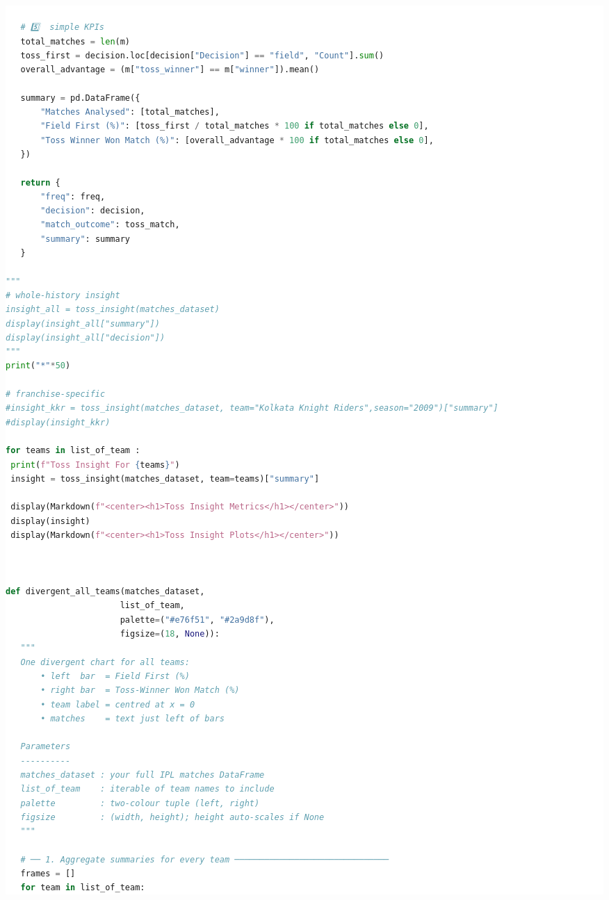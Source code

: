  ```python

    # 5️⃣  simple KPIs
    total_matches = len(m)
    toss_first = decision.loc[decision["Decision"] == "field", "Count"].sum()
    overall_advantage = (m["toss_winner"] == m["winner"]).mean()

    summary = pd.DataFrame({
        "Matches Analysed": [total_matches],
        "Field First (%)": [toss_first / total_matches * 100 if total_matches else 0],
        "Toss Winner Won Match (%)": [overall_advantage * 100 if total_matches else 0],
    })

    return {
        "freq": freq,
        "decision": decision,
        "match_outcome": toss_match,
        "summary": summary
    }

"""
# whole‑history insight
insight_all = toss_insight(matches_dataset)
display(insight_all["summary"])
display(insight_all["decision"])
"""
print("*"*50)

# franchise‑specific
#insight_kkr = toss_insight(matches_dataset, team="Kolkata Knight Riders",season="2009")["summary"]
#display(insight_kkr)

for teams in list_of_team :
  print(f"Toss Insight For {teams}")
  insight = toss_insight(matches_dataset, team=teams)["summary"]

  display(Markdown(f"<center><h1>Toss Insight Metrics</h1></center>"))
  display(insight)
  display(Markdown(f"<center><h1>Toss Insight Plots</h1></center>"))



def divergent_all_teams(matches_dataset,
                        list_of_team,
                        palette=("#e76f51", "#2a9d8f"),
                        figsize=(18, None)):
    """
    One divergent chart for all teams:
        • left  bar  = Field First (%)
        • right bar  = Toss‑Winner Won Match (%)
        • team label = centred at x = 0
        • matches    = text just left of bars

    Parameters
    ----------
    matches_dataset : your full IPL matches DataFrame
    list_of_team    : iterable of team names to include
    palette         : two‑colour tuple (left, right)
    figsize         : (width, height); height auto‑scales if None
    """

    # ── 1. Aggregate summaries for every team ───────────────────────────────
    frames = []
    for team in list_of_team:
 ```